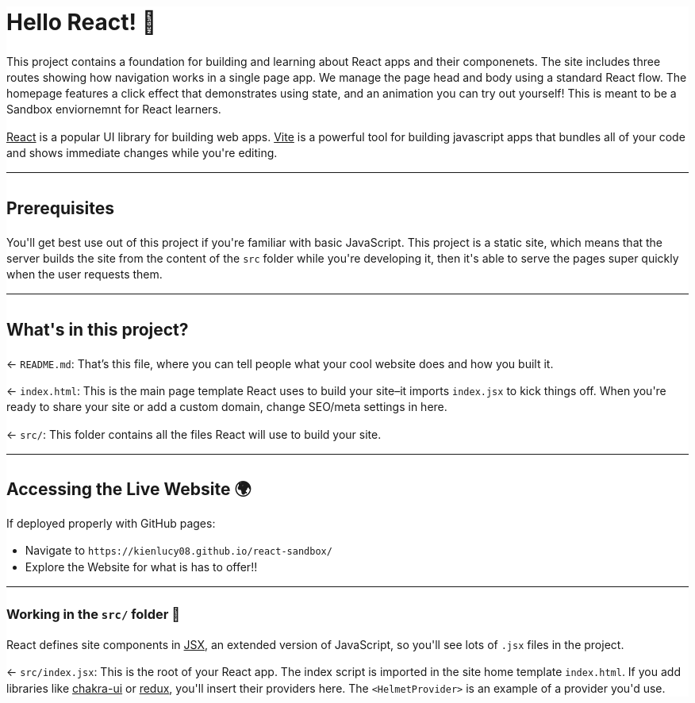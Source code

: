 # Hello React! 👋

This project contains a foundation for building and learning about React apps and their componenets. The site includes three routes showing how navigation works in a single page app. We manage the page head and body using a standard React flow. The homepage features a click effect that demonstrates using state, and an animation you can try out yourself! This is meant to be a Sandbox enviornemnt for React learners. 

[React](https://reactjs.org/) is a popular UI library for building web apps. [Vite](https://vitejs.dev/) is a powerful tool for building javascript apps that bundles all of your code and shows immediate changes while you're editing.

---

## Prerequisites

You'll get best use out of this project if you're familiar with basic JavaScript. This project is a static site, which means that the server builds the site from the content of the `src` folder while you're developing it, then it's able to serve the pages super quickly when the user requests them.

---

## What's in this project? 

← `README.md`: That’s this file, where you can tell people what your cool website does and how you built it.

← `index.html`: This is the main page template React uses to build your site–it imports `index.jsx` to kick things off. When you're ready to share your site or add a custom domain, change SEO/meta settings in here.

← `src/`: This folder contains all the files React will use to build your site.

---

## Accessing the Live Website 🌍
If deployed properly with GitHub pages:
- Navigate to `https://kienlucy08.github.io/react-sandbox/`
- Explore the Website for what is has to offer!!

---

### Working in the `src/` folder 📁

React defines site components in [JSX](https://reactjs.org/docs/introducing-jsx.html), an extended version of JavaScript, so you'll see lots of `.jsx` files in the project.

← `src/index.jsx`: This is the root of your React app. The index script is imported in the site home template `index.html`. If you add libraries like [chakra-ui](https://chakra-ui.com) or [redux](https://react-redux.js.org), you'll insert their providers here. The `<HelmetProvider>` is an example of a provider you'd use.
